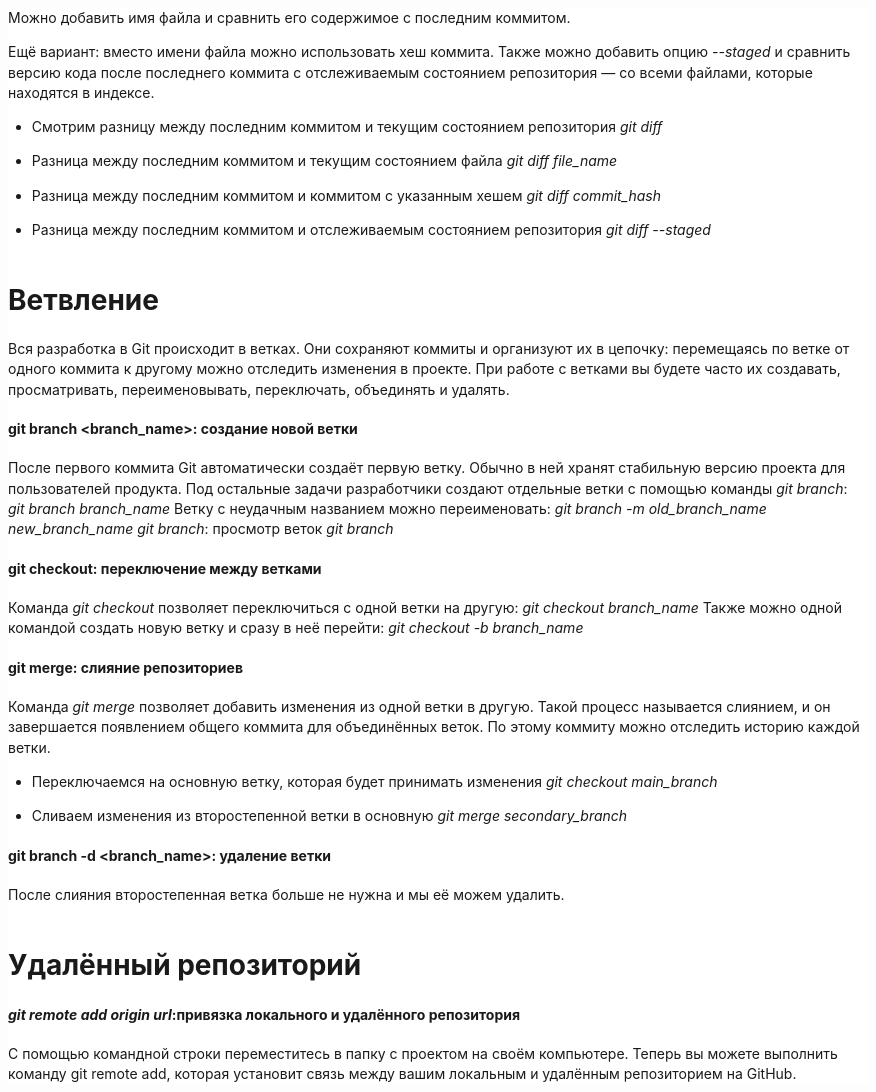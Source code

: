 Можно добавить имя файла и сравнить его содержимое с последним коммитом.

Ещё вариант: вместо имени файла можно использовать хеш коммита. Также можно добавить опцию _--staged_ и сравнить версию кода после последнего коммита с отслеживаемым состоянием репозитория — со всеми файлами, которые находятся в индексе.
* Смотрим разницу между последним коммитом и текущим состоянием репозитория
_git diff_

* Разница между последним коммитом и текущим состоянием файла 
_git diff file_name_

* Разница между последним коммитом и коммитом с указанным хешем 
_git diff commit_hash_

* Разница между последним коммитом и отслеживаемым состоянием репозитория 
_git diff --staged_
# Ветвление
Вся разработка в Git происходит в ветках. Они сохраняют коммиты и организуют их в цепочку: перемещаясь по ветке от одного коммита к другому можно отследить изменения в проекте. При работе с ветками вы будете часто их создавать, просматривать, переименовывать, переключать, объединять и удалять.

#### git branch <branch_name>: создание новой ветки
После первого коммита Git автоматически создаёт первую ветку. Обычно в ней хранят стабильную версию проекта для пользователей продукта. Под остальные задачи разработчики создают отдельные ветки с помощью команды _git branch_:
_git branch branch_name_
Ветку с неудачным названием можно переименовать:
_git branch -m old_branch_name new_branch_name_
_git branch_: просмотр веток
_git branch_
#### git checkout: переключение между ветками
Команда _git checkout_ позволяет переключиться с одной ветки на другую:
_git checkout branch_name_
Также можно одной командой создать новую ветку и сразу в неё перейти:
_git checkout -b branch_name_
#### git merge: слияние репозиториев
Команда _git merge_ позволяет добавить изменения из одной ветки в другую. Такой процесс называется слиянием, и он завершается появлением общего коммита для объединённых веток. По этому коммиту можно отследить историю каждой ветки.
* Переключаемся на основную ветку, которая будет принимать изменения 
_git checkout main_branch_

* Сливаем изменения из второстепенной ветки в основную 
_git merge secondary_branch_
#### git branch -d <branch_name>: удаление ветки
После слияния второстепенная ветка больше не нужна и мы её можем удалить.
# Удалённый репозиторий
#### _git remote add origin url_:привязка локального и удалённого репозитория
С помощью командной строки переместитесь в папку с проектом на своём компьютере. Теперь вы можете выполнить команду git remote add, которая установит связь между вашим локальным и удалённым репозиторием на GitHub.
